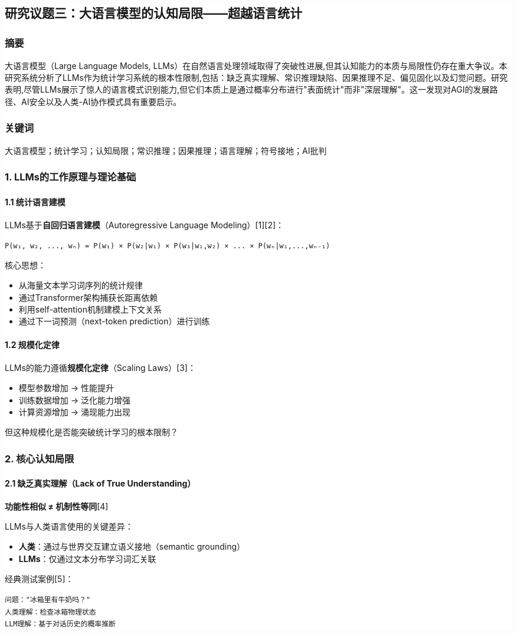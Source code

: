 
## 研究议题三：大语言模型的认知局限——超越语言统计

### 摘要

大语言模型（Large Language Models, LLMs）在自然语言处理领域取得了突破性进展,但其认知能力的本质与局限性仍存在重大争议。本研究系统分析了LLMs作为统计学习系统的根本性限制,包括：缺乏真实理解、常识推理缺陷、因果推理不足、偏见固化以及幻觉问题。研究表明,尽管LLMs展示了惊人的语言模式识别能力,但它们本质上是通过概率分布进行"表面统计"而非"深层理解"。这一发现对AGI的发展路径、AI安全以及人类-AI协作模式具有重要启示。

### 关键词

大语言模型；统计学习；认知局限；常识推理；因果推理；语言理解；符号接地；AI批判

### 1. LLMs的工作原理与理论基础

#### 1.1 统计语言建模

LLMs基于**自回归语言建模**（Autoregressive Language Modeling）[1][2]：

```
P(w₁, w₂, ..., wₙ) = P(w₁) × P(w₂|w₁) × P(w₃|w₁,w₂) × ... × P(wₙ|w₁,...,wₙ₋₁)
```

核心思想：
- 从海量文本学习词序列的统计规律
- 通过Transformer架构捕获长距离依赖
- 利用self-attention机制建模上下文关系
- 通过下一词预测（next-token prediction）进行训练

#### 1.2 规模化定律

LLMs的能力遵循**规模化定律**（Scaling Laws）[3]：
- 模型参数增加 → 性能提升
- 训练数据增加 → 泛化能力增强
- 计算资源增加 → 涌现能力出现

但这种规模化是否能突破统计学习的根本限制？

### 2. 核心认知局限

#### 2.1 缺乏真实理解（Lack of True Understanding）

**功能性相似 ≠ 机制性等同**[4]

LLMs与人类语言使用的关键差异：
- **人类**：通过与世界交互建立语义接地（semantic grounding）
- **LLMs**：仅通过文本分布学习词汇关联

经典测试案例[5]：
```
问题："冰箱里有牛奶吗？"
人类理解：检查冰箱物理状态
LLM理解：基于对话历史的概率推断
```
